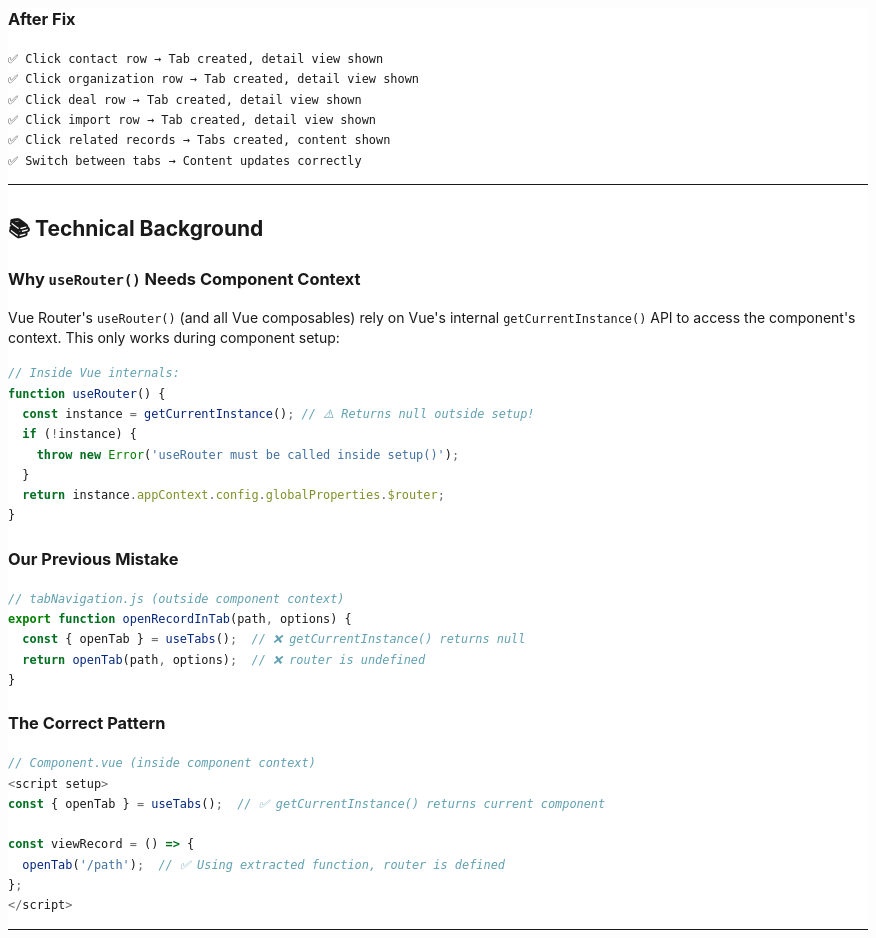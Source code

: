### After Fix
```
✅ Click contact row → Tab created, detail view shown
✅ Click organization row → Tab created, detail view shown
✅ Click deal row → Tab created, detail view shown
✅ Click import row → Tab created, detail view shown
✅ Click related records → Tabs created, content shown
✅ Switch between tabs → Content updates correctly
```

---

## 📚 Technical Background

### Why `useRouter()` Needs Component Context

Vue Router's `useRouter()` (and all Vue composables) rely on Vue's internal `getCurrentInstance()` API to access the component's context. This only works during component setup:

```javascript
// Inside Vue internals:
function useRouter() {
  const instance = getCurrentInstance(); // ⚠️ Returns null outside setup!
  if (!instance) {
    throw new Error('useRouter must be called inside setup()');
  }
  return instance.appContext.config.globalProperties.$router;
}
```

### Our Previous Mistake

```javascript
// tabNavigation.js (outside component context)
export function openRecordInTab(path, options) {
  const { openTab } = useTabs();  // ❌ getCurrentInstance() returns null
  return openTab(path, options);  // ❌ router is undefined
}
```

### The Correct Pattern

```javascript
// Component.vue (inside component context)
<script setup>
const { openTab } = useTabs();  // ✅ getCurrentInstance() returns current component

const viewRecord = () => {
  openTab('/path');  // ✅ Using extracted function, router is defined
};
</script>
```

---